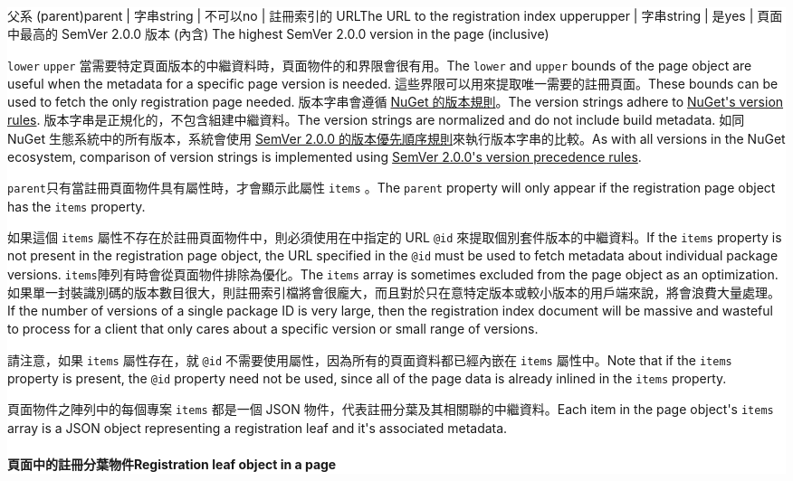 <span data-ttu-id="2c8d4-208">父系 (parent)</span><span class="sxs-lookup"><span data-stu-id="2c8d4-208">parent</span></span> | <span data-ttu-id="2c8d4-209">字串</span><span class="sxs-lookup"><span data-stu-id="2c8d4-209">string</span></span>           | <span data-ttu-id="2c8d4-210">不可以</span><span class="sxs-lookup"><span data-stu-id="2c8d4-210">no</span></span>       | <span data-ttu-id="2c8d4-211">註冊索引的 URL</span><span class="sxs-lookup"><span data-stu-id="2c8d4-211">The URL to the registration index</span></span>
<span data-ttu-id="2c8d4-212">upper</span><span class="sxs-lookup"><span data-stu-id="2c8d4-212">upper</span></span>  | <span data-ttu-id="2c8d4-213">字串</span><span class="sxs-lookup"><span data-stu-id="2c8d4-213">string</span></span>           | <span data-ttu-id="2c8d4-214">是</span><span class="sxs-lookup"><span data-stu-id="2c8d4-214">yes</span></span>      | <span data-ttu-id="2c8d4-215">頁面中最高的 SemVer 2.0.0 版本 (內含) </span><span class="sxs-lookup"><span data-stu-id="2c8d4-215">The highest SemVer 2.0.0 version in the page (inclusive)</span></span>

<span data-ttu-id="2c8d4-216">`lower` `upper` 當需要特定頁面版本的中繼資料時，頁面物件的和界限會很有用。</span><span class="sxs-lookup"><span data-stu-id="2c8d4-216">The `lower` and `upper` bounds of the page object are useful when the metadata for a specific page version is needed.</span></span>
<span data-ttu-id="2c8d4-217">這些界限可以用來提取唯一需要的註冊頁面。</span><span class="sxs-lookup"><span data-stu-id="2c8d4-217">These bounds can be used to fetch the only registration page needed.</span></span> <span data-ttu-id="2c8d4-218">版本字串會遵循 [NuGet 的版本規則](../concepts/package-versioning.md)。</span><span class="sxs-lookup"><span data-stu-id="2c8d4-218">The version strings adhere to [NuGet's version rules](../concepts/package-versioning.md).</span></span> <span data-ttu-id="2c8d4-219">版本字串是正規化的，不包含組建中繼資料。</span><span class="sxs-lookup"><span data-stu-id="2c8d4-219">The version strings are normalized and do not include build metadata.</span></span> <span data-ttu-id="2c8d4-220">如同 NuGet 生態系統中的所有版本，系統會使用 [SemVer 2.0.0 的版本優先順序規則](https://semver.org/spec/v2.0.0.html#spec-item-11)來執行版本字串的比較。</span><span class="sxs-lookup"><span data-stu-id="2c8d4-220">As with all versions in the NuGet ecosystem, comparison of version strings is implemented using [SemVer 2.0.0's version precedence rules](https://semver.org/spec/v2.0.0.html#spec-item-11).</span></span>

<span data-ttu-id="2c8d4-221">`parent`只有當註冊頁面物件具有屬性時，才會顯示此屬性 `items` 。</span><span class="sxs-lookup"><span data-stu-id="2c8d4-221">The `parent` property will only appear if the registration page object has the `items` property.</span></span>

<span data-ttu-id="2c8d4-222">如果這個 `items` 屬性不存在於註冊頁面物件中，則必須使用在中指定的 URL `@id` 來提取個別套件版本的中繼資料。</span><span class="sxs-lookup"><span data-stu-id="2c8d4-222">If the `items` property is not present in the registration page object, the URL specified in the `@id` must be used to fetch metadata about individual package versions.</span></span> <span data-ttu-id="2c8d4-223">`items`陣列有時會從頁面物件排除為優化。</span><span class="sxs-lookup"><span data-stu-id="2c8d4-223">The `items` array is sometimes excluded from the page object as an optimization.</span></span> <span data-ttu-id="2c8d4-224">如果單一封裝識別碼的版本數目很大，則註冊索引檔將會很龐大，而且對於只在意特定版本或較小版本的用戶端來說，將會浪費大量處理。</span><span class="sxs-lookup"><span data-stu-id="2c8d4-224">If the number of versions of a single package ID is very large, then the registration index document will be massive and wasteful to process for a client that only cares about a specific version or small range of versions.</span></span>

<span data-ttu-id="2c8d4-225">請注意，如果 `items` 屬性存在，就 `@id` 不需要使用屬性，因為所有的頁面資料都已經內嵌在 `items` 屬性中。</span><span class="sxs-lookup"><span data-stu-id="2c8d4-225">Note that if the `items` property is present, the `@id` property need not be used, since all of the page data is already inlined in the `items` property.</span></span>

<span data-ttu-id="2c8d4-226">頁面物件之陣列中的每個專案 `items` 都是一個 JSON 物件，代表註冊分葉及其相關聯的中繼資料。</span><span class="sxs-lookup"><span data-stu-id="2c8d4-226">Each item in the page object's `items` array is a JSON object representing a registration leaf and it's associated metadata.</span></span>

#### <a name="registration-leaf-object-in-a-page"></a><span data-ttu-id="2c8d4-227">頁面中的註冊分葉物件</span><span class="sxs-lookup"><span data-stu-id="2c8d4-227">Registration leaf object in a page</span></span>
